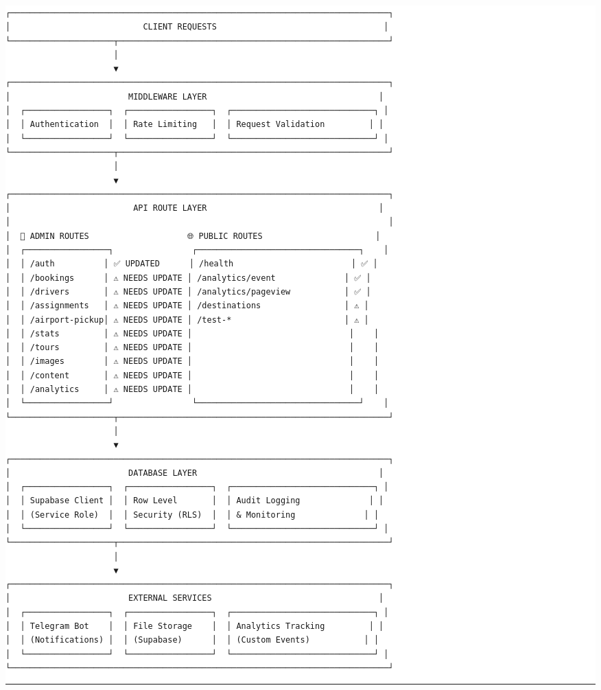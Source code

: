 ```
┌─────────────────────────────────────────────────────────────────────────────┐
│                           CLIENT REQUESTS                                  │
└─────────────────────┬───────────────────────────────────────────────────────┘
                      │
                      ▼
┌─────────────────────────────────────────────────────────────────────────────┐
│                        MIDDLEWARE LAYER                                   │
│  ┌─────────────────┐  ┌─────────────────┐  ┌─────────────────────────────┐ │
│  │ Authentication  │  │ Rate Limiting   │  │ Request Validation         │ │
│  └─────────────────┘  └─────────────────┘  └─────────────────────────────┘ │
└─────────────────────┬───────────────────────────────────────────────────────┘
                      │
                      ▼
┌─────────────────────────────────────────────────────────────────────────────┐
│                         API ROUTE LAYER                                   │
│                                                                             │
│  🔐 ADMIN ROUTES                    🌐 PUBLIC ROUTES                       │
│  ┌─────────────────┐                ┌─────────────────────────────────┐    │
│  │ /auth          │ ✅ UPDATED      │ /health                        │ ✅ │
│  │ /bookings      │ ⚠️ NEEDS UPDATE │ /analytics/event              │ ✅ │
│  │ /drivers       │ ⚠️ NEEDS UPDATE │ /analytics/pageview           │ ✅ │
│  │ /assignments   │ ⚠️ NEEDS UPDATE │ /destinations                 │ ⚠️ │
│  │ /airport-pickup│ ⚠️ NEEDS UPDATE │ /test-*                       │ ⚠️ │
│  │ /stats         │ ⚠️ NEEDS UPDATE │                                │    │
│  │ /tours         │ ⚠️ NEEDS UPDATE │                                │    │
│  │ /images        │ ⚠️ NEEDS UPDATE │                                │    │
│  │ /content       │ ⚠️ NEEDS UPDATE │                                │    │
│  │ /analytics     │ ⚠️ NEEDS UPDATE │                                │    │
│  └─────────────────┘                └─────────────────────────────────┘    │
└─────────────────────┬───────────────────────────────────────────────────────┘
                      │
                      ▼
┌─────────────────────────────────────────────────────────────────────────────┐
│                        DATABASE LAYER                                     │
│  ┌─────────────────┐  ┌─────────────────┐  ┌─────────────────────────────┐ │
│  │ Supabase Client │  │ Row Level       │  │ Audit Logging              │ │
│  │ (Service Role)  │  │ Security (RLS)  │  │ & Monitoring              │ │
│  └─────────────────┘  └─────────────────┘  └─────────────────────────────┘ │
└─────────────────────┬───────────────────────────────────────────────────────┘
                      │
                      ▼
┌─────────────────────────────────────────────────────────────────────────────┐
│                        EXTERNAL SERVICES                                  │
│  ┌─────────────────┐  ┌─────────────────┐  ┌─────────────────────────────┐ │
│  │ Telegram Bot    │  │ File Storage    │  │ Analytics Tracking         │ │
│  │ (Notifications) │  │ (Supabase)      │  │ (Custom Events)           │ │
│  └─────────────────┘  └─────────────────┘  └─────────────────────────────┘ │
└─────────────────────────────────────────────────────────────────────────────┘
```

---
